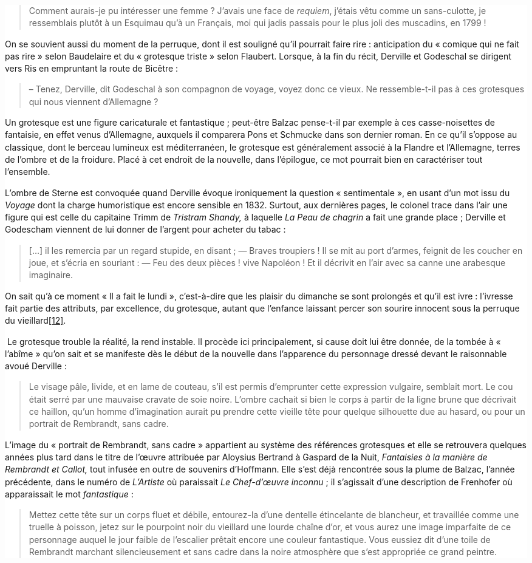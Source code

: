 > Comment aurais-je pu intéresser une femme ? J’avais une face de *requiem*, j’étais vêtu comme un sans-culotte, je ressemblais plutôt à un Esquimau qu’à un Français, moi qui jadis passais pour le plus joli des muscadins, en 1799 !

On se souvient aussi du moment de la perruque, dont il est souligné qu’il pourrait faire rire : anticipation du « comique qui ne fait pas rire » selon Baudelaire et du « grotesque triste » selon Flaubert. Lorsque, à la fin du récit, Derville et Godeschal se dirigent vers Ris en empruntant la route de Bicêtre :

> – Tenez, Derville, dit Godeschal à son compagnon de voyage, voyez donc ce vieux. Ne ressemble-t-il pas à ces grotesques qui nous viennent d’Allemagne ?

Un grotesque est une figure caricaturale et fantastique ; peut-être Balzac pense-t-il par exemple à ces casse-noisettes de fantaisie, en effet venus d’Allemagne, auxquels il comparera Pons et Schmucke dans son dernier roman. En ce qu’il s’oppose au classique, dont le berceau lumineux est méditerranéen, le grotesque est généralement associé à la Flandre et l’Allemagne, terres de l’ombre et de la froidure. Placé à cet endroit de la nouvelle, dans l’épilogue, ce mot pourrait bien en caractériser tout l’ensemble.

L’ombre de Sterne est convoquée quand Derville évoque ironiquement la question « sentimentale », en usant d’un mot issu du *Voyage* dont la charge humoristique est encore sensible en 1832. Surtout, aux dernières pages, le colonel trace dans l’air une figure qui est celle du capitaine Trimm de *Tristram Shandy,* à laquelle *La Peau de chagrin* a fait une grande place ; Derville et Godescham viennent de lui donner de l’argent pour acheter du tabac :

> […] il les remercia par un regard stupide, en disant ; — Braves troupiers ! Il se mit au port d’armes, feignit de les coucher en joue, et s’écria en souriant : — Feu des deux pièces ! vive Napoléon ! Et il décrivit en l’air avec sa canne une arabesque imaginaire.

On sait qu’à ce moment « Il a fait le lundi », c’est-à-dire que les plaisir du dimanche se sont prolongés et qu’il est ivre : l’ivresse fait partie des attributs, par excellence, du grotesque, autant que l’enfance laissant percer son sourire innocent sous la perruque du vieillard[[12\]](#_ftn12).

​      Le grotesque trouble la réalité, la rend instable. Il procède ici principalement, si cause doit lui être donnée, de la tombée à « l’abîme » qu’on sait et se manifeste dès le début de la nouvelle dans l’apparence du personnage dressé devant le raisonnable avoué Derville :

> Le visage pâle, livide, et en lame de couteau, s’il est permis d’emprunter cette expression vulgaire, semblait mort. Le cou était serré par une mauvaise cravate de soie noire. L’ombre cachait si bien le corps à partir de la ligne brune que décrivait ce haillon, qu’un homme d’imagination aurait pu prendre cette vieille tête pour quelque silhouette due au hasard, ou pour un portrait de Rembrandt, sans cadre.

L’image du « portrait de Rembrandt, sans cadre » appartient au système des références grotesques et elle se retrouvera quelques années plus tard dans le titre de l’œuvre attribuée par Aloysius Bertrand à Gaspard de la Nuit, *Fantaisies à la manière de Rembrandt et Callot,* tout infusée en outre de souvenirs d’Hoffmann. Elle s’est déjà rencontrée sous la plume de Balzac, l’année précédente, dans le numéro de *L’Artiste* où paraissait *Le Chef-d’œuvre inconnu* ; il s’agissait d’une description de Frenhofer où apparaissait le mot *fantastique* :

> Mettez cette tête sur un corps fluet et débile, entourez-la d’une dentelle étincelante de blancheur, et travaillée comme une truelle à poisson, jetez sur le pourpoint noir du vieillard une lourde chaîne d’or, et vous aurez une image imparfaite de ce personnage auquel le jour faible de l’escalier prêtait encore une couleur fantastique. Vous eussiez dit d’une toile de Rembrandt marchant silencieusement et sans cadre dans la noire atmosphère que s’est appropriée ce grand peintre.
